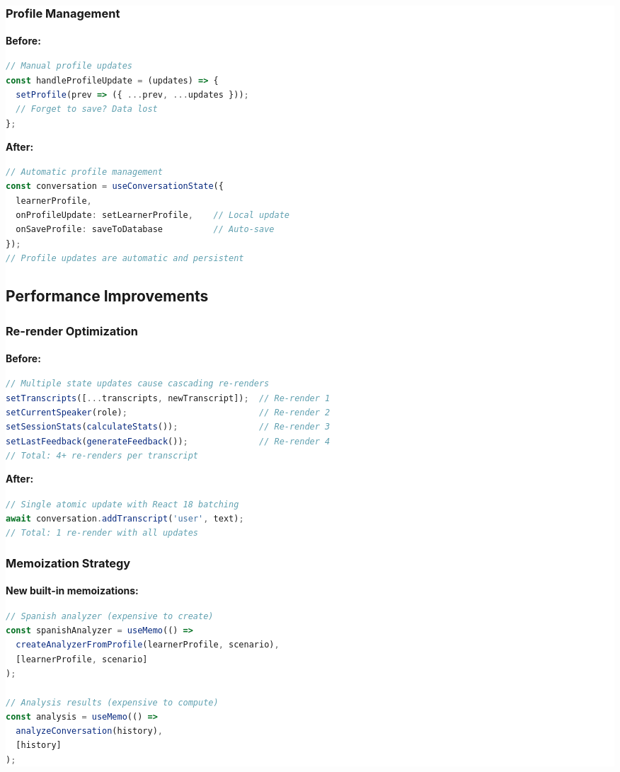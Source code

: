 ### Profile Management

**Before:**
```typescript
// Manual profile updates
const handleProfileUpdate = (updates) => {
  setProfile(prev => ({ ...prev, ...updates }));
  // Forget to save? Data lost
};
```

**After:**
```typescript
// Automatic profile management
const conversation = useConversationState({
  learnerProfile,
  onProfileUpdate: setLearnerProfile,    // Local update
  onSaveProfile: saveToDatabase          // Auto-save
});
// Profile updates are automatic and persistent
```

## Performance Improvements

### Re-render Optimization

**Before:**
```typescript
// Multiple state updates cause cascading re-renders
setTranscripts([...transcripts, newTranscript]);  // Re-render 1
setCurrentSpeaker(role);                          // Re-render 2
setSessionStats(calculateStats());                // Re-render 3
setLastFeedback(generateFeedback());              // Re-render 4
// Total: 4+ re-renders per transcript
```

**After:**
```typescript
// Single atomic update with React 18 batching
await conversation.addTranscript('user', text);
// Total: 1 re-render with all updates
```

### Memoization Strategy

**New built-in memoizations:**
```typescript
// Spanish analyzer (expensive to create)
const spanishAnalyzer = useMemo(() => 
  createAnalyzerFromProfile(learnerProfile, scenario), 
  [learnerProfile, scenario]
);

// Analysis results (expensive to compute)
const analysis = useMemo(() => 
  analyzeConversation(history),
  [history]
);
```
